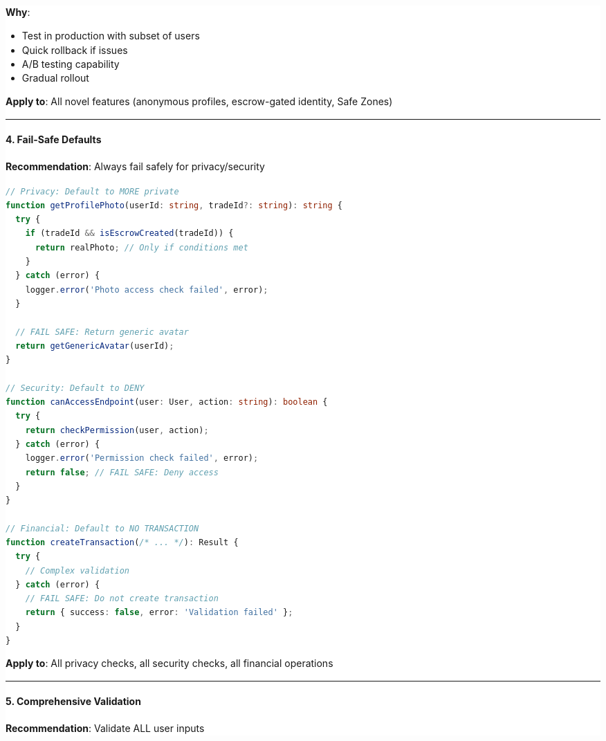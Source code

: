 **Why**:
- Test in production with subset of users
- Quick rollback if issues
- A/B testing capability
- Gradual rollout

**Apply to**: All novel features (anonymous profiles, escrow-gated identity, Safe Zones)

---

#### **4. Fail-Safe Defaults**
**Recommendation**: Always fail safely for privacy/security

```typescript
// Privacy: Default to MORE private
function getProfilePhoto(userId: string, tradeId?: string): string {
  try {
    if (tradeId && isEscrowCreated(tradeId)) {
      return realPhoto; // Only if conditions met
    }
  } catch (error) {
    logger.error('Photo access check failed', error);
  }
  
  // FAIL SAFE: Return generic avatar
  return getGenericAvatar(userId);
}

// Security: Default to DENY
function canAccessEndpoint(user: User, action: string): boolean {
  try {
    return checkPermission(user, action);
  } catch (error) {
    logger.error('Permission check failed', error);
    return false; // FAIL SAFE: Deny access
  }
}

// Financial: Default to NO TRANSACTION
function createTransaction(/* ... */): Result {
  try {
    // Complex validation
  } catch (error) {
    // FAIL SAFE: Do not create transaction
    return { success: false, error: 'Validation failed' };
  }
}
```

**Apply to**: All privacy checks, all security checks, all financial operations

---

#### **5. Comprehensive Validation**
**Recommendation**: Validate ALL user inputs
